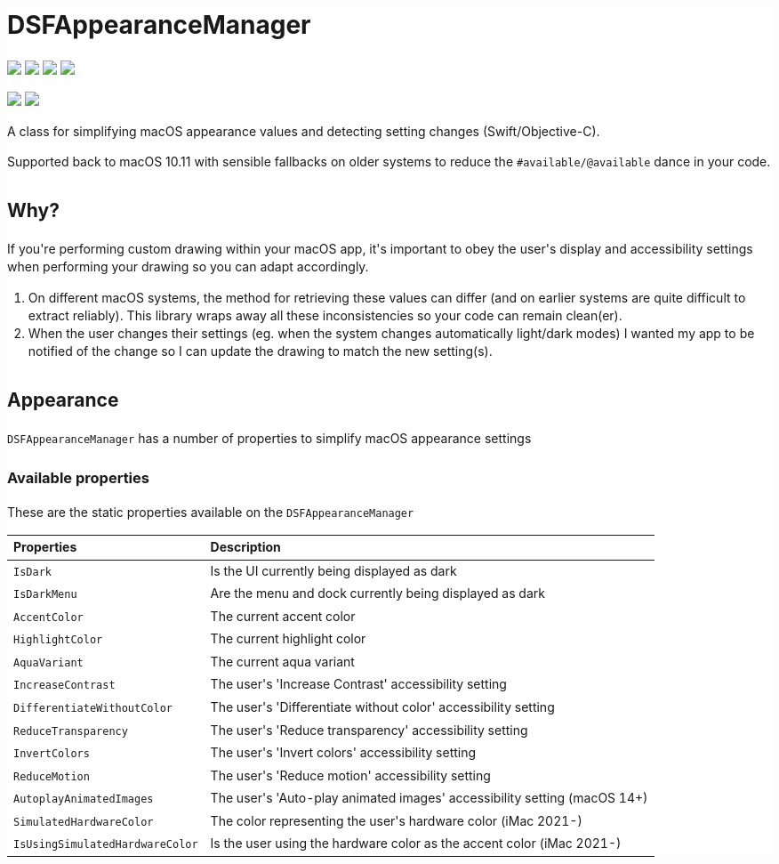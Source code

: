 # DSFAppearanceManager

![](https://img.shields.io/github/v/tag/dagronf/DSFAppearanceManager)
![](https://img.shields.io/badge/macOS-10.11+-red) 
![](https://img.shields.io/badge/Swift-5.3+-orange.svg)
![](https://img.shields.io/badge/ObjectiveC-2.0-purple.svg)

![](https://img.shields.io/badge/License-MIT-lightgrey) 
[![](https://img.shields.io/badge/spm-compatible-brightgreen.svg?style=flat)](https://swift.org/package-manager)

A class for simplifying macOS appearance values and detecting setting changes (Swift/Objective-C).

Supported back to macOS 10.11 with sensible fallbacks on older systems to reduce the `#available/@available` dance in your code.

## Why?

If you're performing custom drawing within your macOS app, it's important to obey the user's display and accessibility settings when performing your drawing so you can adapt accordingly.

1. On different macOS systems, the method for retrieving these values can differ (and on earlier systems are quite difficult to extract reliably). This library wraps away all these inconsistencies so your code can remain clean(er).
2. When the user changes their settings (eg. when the system changes automatically light/dark modes) I wanted my app to be notified of the change so I can update the drawing to match the new setting(s).

## Appearance

`DSFAppearanceManager` has a number of properties to simplify macOS appearance settings

### Available properties

These are the static properties available on the `DSFAppearanceManager`

| Properties                       | Description                                                               |
|:---------------------------------|:--------------------------------------------------------------------------|
| `IsDark`                         | Is the UI currently being displayed as dark                               |
| `IsDarkMenu`                     | Are the menu and dock currently being displayed as dark                   |
| `AccentColor`                    | The current accent color                                                  |
| `HighlightColor`                 | The current highlight color                                               |
| `AquaVariant`                    | The current aqua variant                                                  |
| `IncreaseContrast`               | The user's 'Increase Contrast' accessibility setting                      |
| `DifferentiateWithoutColor`      | The user's 'Differentiate without color' accessibility setting            |
| `ReduceTransparency`             | The user's 'Reduce transparency' accessibility setting                    |
| `InvertColors`                   | The user's 'Invert colors' accessibility setting                          |
| `ReduceMotion`                   | The user's 'Reduce motion' accessibility setting                          |
| `AutoplayAnimatedImages`         | The user's 'Auto-play animated images' accessibility setting (macOS 14+)  |
| `SimulatedHardwareColor`         | The color representing the user's hardware color (iMac 2021-)             |
| `IsUsingSimulatedHardwareColor`  | Is the user using the hardware color as the accent color (iMac 2021-)     |
